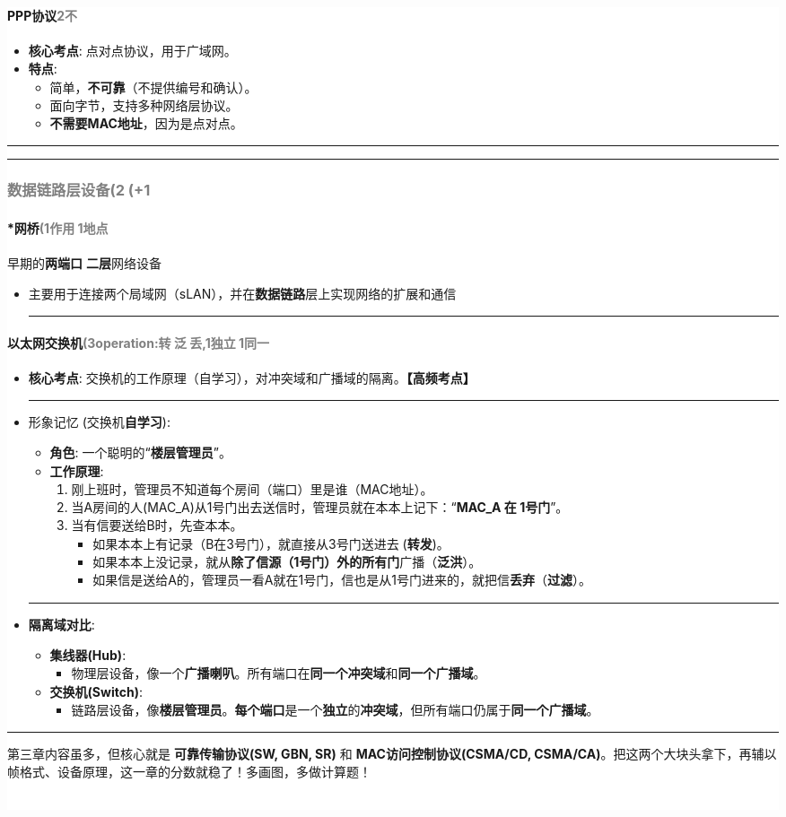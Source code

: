 #### **PPP协议**<span style="color: gray;">2不
* **核心考点**: 点对点协议，用于广域网。
* **特点**:
    * 简单，**不可靠**（不提供编号和确认）。
    * 面向字节，支持多种网络层协议。
    * **不需要MAC地址**，因为是点对点。
---
---
### 
### <span style="color: gray;">数据链路层设备(2 (+1
#### **\*网桥**<span style="color: gray;">(1作用 1地点
早期的**两端口** **二层**网络设备
- 主要用于连接两个局域网（sLAN），并在**数据链路**层上实现网络的扩展和通信
    
    ---
#### **以太网交换机**<span style="color: gray;">(3operation:转 泛 丢,1独立 1同一
* **核心考点**: 交换机的工作原理（自学习），对冲突域和广播域的隔离。**【高频考点】**
    
    ---
* 形象记忆 (交换机**自学习**):
    * **角色**: 一个聪明的“**楼层管理员**”。
    * **工作原理**:
        1.  刚上班时，管理员不知道每个房间（端口）里是谁（MAC地址）。
        2.  当A房间的人(MAC_A)从1号门出去送信时，管理员就在本本上记下：“**MAC_A 在 1号门**”。
        3.  当有信要送给B时，先查本本。
            * 如果本本上有记录（B在3号门），就直接从3号门送进去 (**转发**)。
            * 如果本本上没记录，就从**除了信源（1号门）外的所有门**广播（**泛洪**）。
            * 如果信是送给A的，管理员一看A就在1号门，信也是从1号门进来的，就把信**丢弃**（**过滤**）。
    ---
* **隔离域对比**:
    * **集线器(Hub)**: 
      * 物理层设备，像一个**广播喇叭**。所有端口在**同一个冲突域**和**同一个广播域**。
    * **交换机(Switch)**: 
      * 链路层设备，像**楼层管理员**。**每个端口**是一个**独立**的**冲突域**，但所有端口仍属于**同一个广播域**。

---

第三章内容虽多，但核心就是 **可靠传输协议(SW, GBN, SR)** 和 **MAC访问控制协议(CSMA/CD, CSMA/CA)**。把这两个大块头拿下，再辅以帧格式、设备原理，这一章的分数就稳了！多画图，多做计算题！
</div>
<div style="float: right; width: 26%; padding: 1%;">

</div>
<div style="clear: both;"></div>
